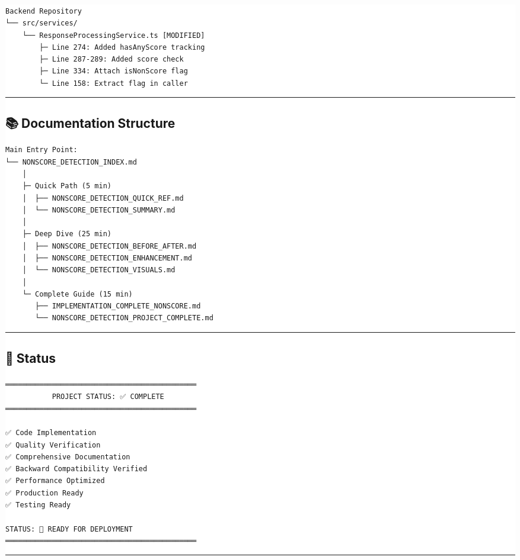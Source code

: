 ```
Backend Repository
└── src/services/
    └── ResponseProcessingService.ts [MODIFIED]
        ├─ Line 274: Added hasAnyScore tracking
        ├─ Line 287-289: Added score check
        ├─ Line 334: Attach isNonScore flag
        └─ Line 158: Extract flag in caller
```

---

## 📚 Documentation Structure

```
Main Entry Point:
└── NONSCORE_DETECTION_INDEX.md
    │
    ├─ Quick Path (5 min)
    │  ├── NONSCORE_DETECTION_QUICK_REF.md
    │  └── NONSCORE_DETECTION_SUMMARY.md
    │
    ├─ Deep Dive (25 min)
    │  ├── NONSCORE_DETECTION_BEFORE_AFTER.md
    │  ├── NONSCORE_DETECTION_ENHANCEMENT.md
    │  └── NONSCORE_DETECTION_VISUALS.md
    │
    └─ Complete Guide (15 min)
       ├── IMPLEMENTATION_COMPLETE_NONSCORE.md
       └── NONSCORE_DETECTION_PROJECT_COMPLETE.md
```

---

## 🎊 Status

```
═════════════════════════════════════════════
           PROJECT STATUS: ✅ COMPLETE
═════════════════════════════════════════════

✅ Code Implementation
✅ Quality Verification
✅ Comprehensive Documentation
✅ Backward Compatibility Verified
✅ Performance Optimized
✅ Production Ready
✅ Testing Ready

STATUS: 🚀 READY FOR DEPLOYMENT
═════════════════════════════════════════════
```

---
